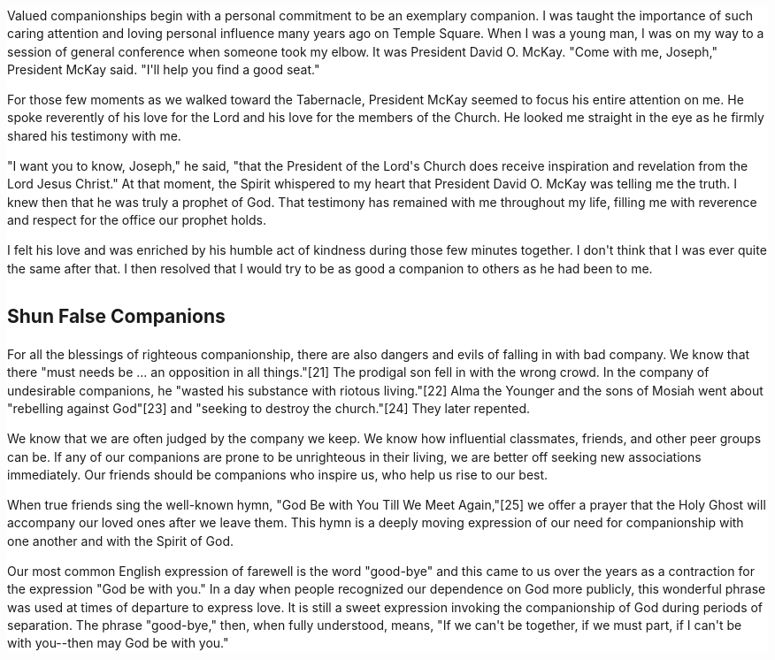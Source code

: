Valued companionships begin with a personal commitment to be an exemplary
companion. I was taught the importance of such caring attention and loving
personal influence many years ago on Temple Square. When I was a young man, I
was on my way to a session of general conference when someone took my elbow.
It was President David O. McKay. "Come with me, Joseph," President McKay said.
"I'll help you find a good seat."

For those few moments as we walked toward the Tabernacle, President McKay
seemed to focus his entire attention on me. He spoke reverently of his love
for the Lord and his love for the members of the Church. He looked me straight
in the eye as he firmly shared his testimony with me.

"I want you to know, Joseph," he said, "that the President of the Lord's
Church does receive inspiration and revelation from the Lord Jesus Christ." At
that moment, the Spirit whispered to my heart that President David O. McKay
was telling me the truth. I knew then that he was truly a prophet of God. That
testimony has remained with me throughout my life, filling me with reverence
and respect for the office our prophet holds.

I felt his love and was enriched by his humble act of kindness during those
few minutes together. I don't think that I was ever quite the same after that.
I then resolved that I would try to be as good a companion to others as he had
been to me.

## Shun False Companions

For all the blessings of righteous companionship, there are also dangers and
evils of falling in with bad company. We know that there "must needs be ... an
opposition in all things."[21] The prodigal son fell in with the wrong crowd.
In the company of undesirable companions, he "wasted his substance with
riotous living."[22] Alma the Younger and the sons of Mosiah went about
"rebelling against God"[23] and "seeking to destroy the church."[24] They
later repented.

We know that we are often judged by the company we keep. We know how
influential classmates, friends, and other peer groups can be. If any of our
companions are prone to be unrighteous in their living, we are better off
seeking new associations immediately. Our friends should be companions who
inspire us, who help us rise to our best.

When true friends sing the well-known hymn, "God Be with You Till We Meet
Again,"[25] we offer a prayer that the Holy Ghost will accompany our loved
ones after we leave them. This hymn is a deeply moving expression of our need
for companionship with one another and with the Spirit of God.

Our most common English expression of farewell is the word "good-bye" and this
came to us over the years as a contraction for the expression "God be with
you." In a day when people recognized our dependence on God more publicly,
this wonderful phrase was used at times of departure to express love. It is
still a sweet expression invoking the companionship of God during periods of
separation. The phrase "good-bye," then, when fully understood, means, "If we
can't be together, if we must part, if I can't be with you--then may God be
with you."
